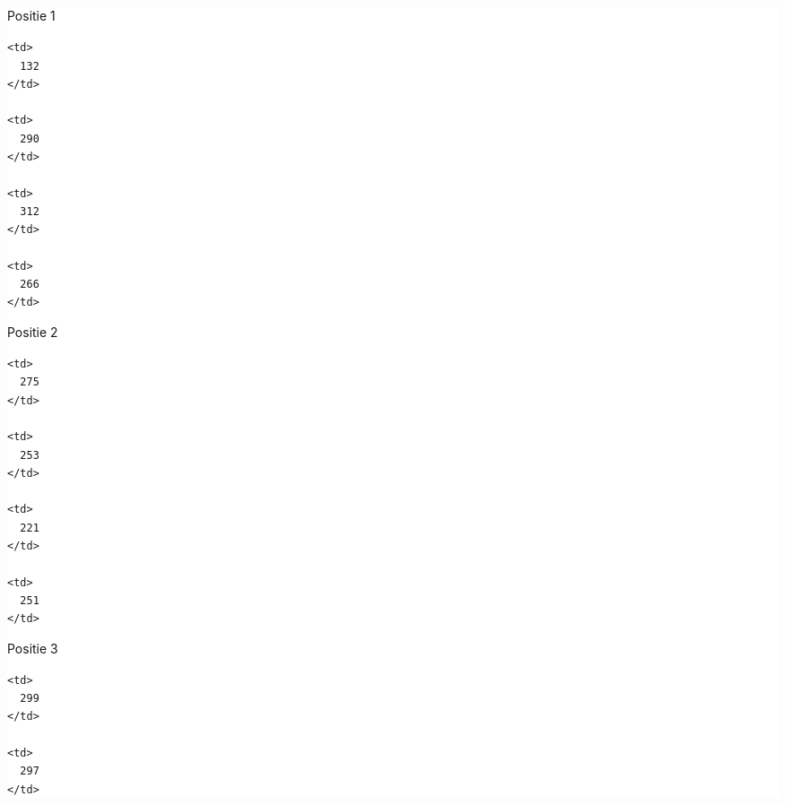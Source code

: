   <tr>
    <td>
      Positie 1
    </td>
    
    <td>
      132
    </td>
    
    <td>
      290
    </td>
    
    <td>
      312
    </td>
    
    <td>
      266
    </td>
  </tr>
  
  <tr>
    <td>
      Positie 2
    </td>
    
    <td>
      275
    </td>
    
    <td>
      253
    </td>
    
    <td>
      221
    </td>
    
    <td>
      251
    </td>
  </tr>
  
  <tr>
    <td>
      Positie 3
    </td>
    
    <td>
      299
    </td>
    
    <td>
      297
    </td>
    